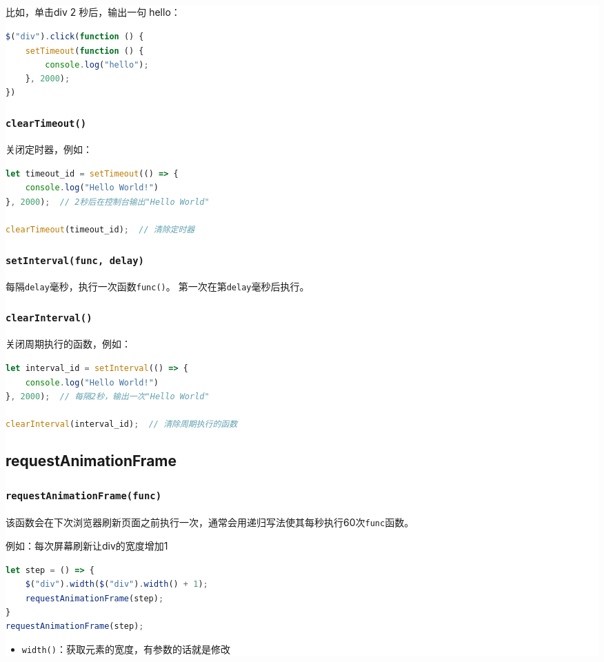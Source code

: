 比如，单击div 2 秒后，输出一句 hello：

```js
$("div").click(function () {
    setTimeout(function () {
        console.log("hello");
    }, 2000);
})
```

### `clearTimeout()`

关闭定时器，例如：

```js
let timeout_id = setTimeout(() => {
    console.log("Hello World!")
}, 2000);  // 2秒后在控制台输出"Hello World"

clearTimeout(timeout_id);  // 清除定时器
```

### `setInterval(func, delay)`

每隔`delay`毫秒，执行一次函数`func()`。
第一次在第`delay`毫秒后执行。

### `clearInterval()`

关闭周期执行的函数，例如：

```js
let interval_id = setInterval(() => {
    console.log("Hello World!")
}, 2000);  // 每隔2秒，输出一次"Hello World"

clearInterval(interval_id);  // 清除周期执行的函数
```

## requestAnimationFrame

### `requestAnimationFrame(func)`

该函数会在下次浏览器刷新页面之前执行一次，通常会用递归写法使其每秒执行60次`func`函数。

例如：每次屏幕刷新让div的宽度增加1

```js
let step = () => {
    $("div").width($("div").width() + 1);
    requestAnimationFrame(step);
}
requestAnimationFrame(step);
```

+ `width()`：获取元素的宽度，有参数的话就是修改
